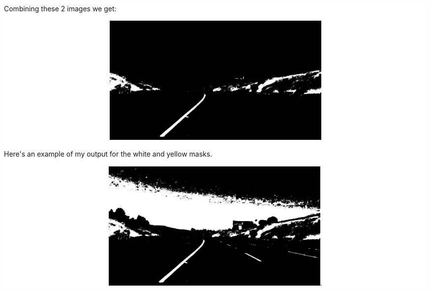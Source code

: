 
Combining these 2 images we get:
<center>
<img src="./output_images/yellow_combined_mask.png" width="50%">
</center>

Here's an example of my output for the white and yellow masks.
<center>
<img src="./output_images/color_mask.jpg" width="50%">.
</center>

